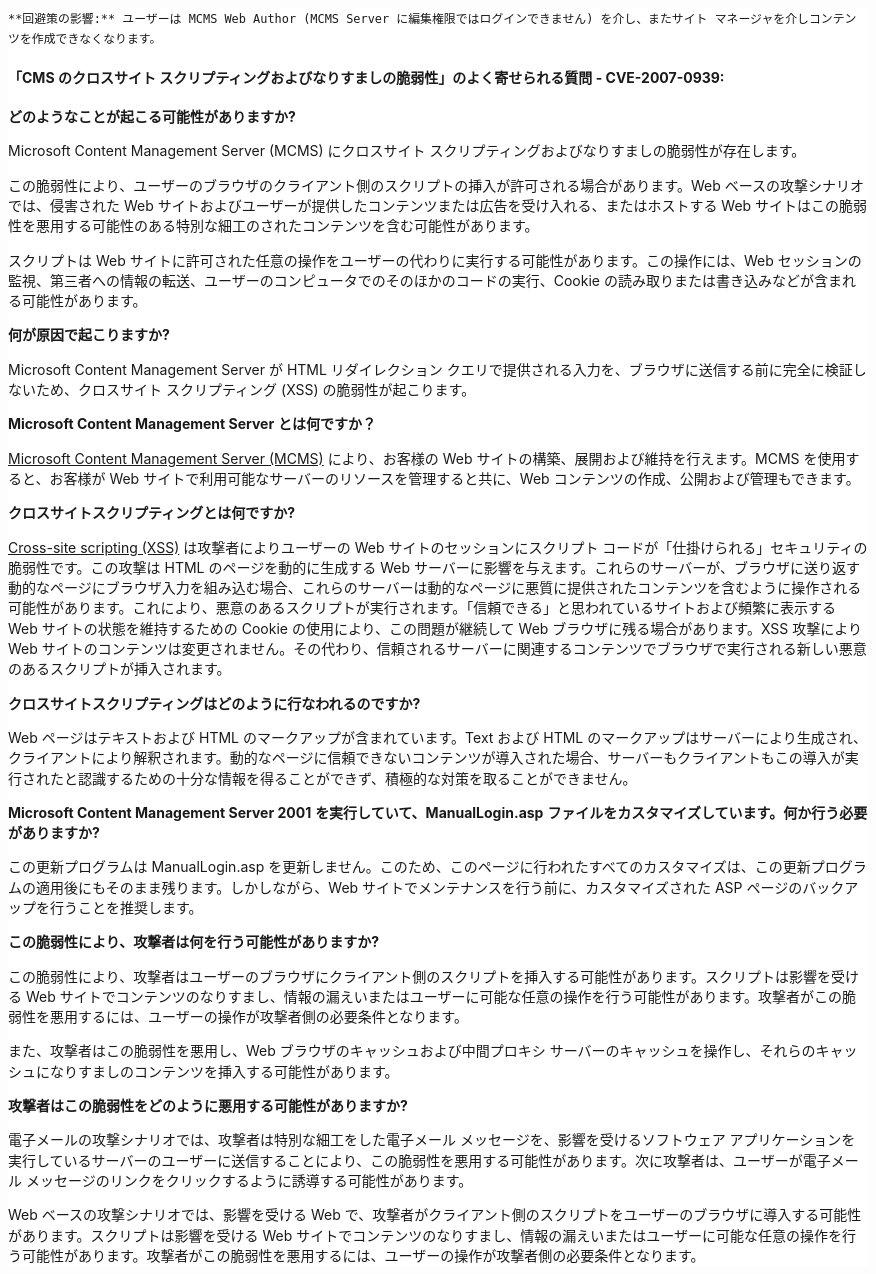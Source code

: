     **回避策の影響:** ユーザーは MCMS Web Author (MCMS Server に編集権限ではログインできません) を介し、またサイト マネージャを介しコンテンツを作成できなくなります。
  
#### 「CMS のクロスサイト スクリプティングおよびなりすましの脆弱性」のよく寄せられる質問 - CVE-2007-0939:
  
**どのようなことが起こる可能性がありますか?**
  
Microsoft Content Management Server (MCMS) にクロスサイト スクリプティングおよびなりすましの脆弱性が存在します。
  
この脆弱性により、ユーザーのブラウザのクライアント側のスクリプトの挿入が許可される場合があります。Web ベースの攻撃シナリオでは、侵害された Web サイトおよびユーザーが提供したコンテンツまたは広告を受け入れる、またはホストする Web サイトはこの脆弱性を悪用する可能性のある特別な細工のされたコンテンツを含む可能性があります。
  
スクリプトは Web サイトに許可された任意の操作をユーザーの代わりに実行する可能性があります。この操作には、Web セッションの監視、第三者への情報の転送、ユーザーのコンピュータでのそのほかのコードの実行、Cookie の読み取りまたは書き込みなどが含まれる可能性があります。
  
**何が原因で起こりますか?**
  
Microsoft Content Management Server が HTML リダイレクション クエリで提供される入力を、ブラウザに送信する前に完全に検証しないため、クロスサイト スクリプティング (XSS) の脆弱性が起こります。
  
**Microsoft Content Management Server** **とは何ですか？**
  
[Microsoft Content Management Server (MCMS)](http://www.microsoft.com/japan/cmserver/default.mspx) により、お客様の Web サイトの構築、展開および維持を行えます。MCMS を使用すると、お客様が Web サイトで利用可能なサーバーのリソースを管理すると共に、Web コンテンツの作成、公開および管理もできます。
  
**クロスサイトスクリプティングとは何ですか?**
  
[Cross-site scripting (XSS)](http://www.microsoft.com/japan/technet/archive/security/news/crssite.mspx?mfr=true) は攻撃者によりユーザーの Web サイトのセッションにスクリプト コードが「仕掛けられる」セキュリティの脆弱性です。この攻撃は HTML のページを動的に生成する Web サーバーに影響を与えます。これらのサーバーが、ブラウザに送り返す動的なページにブラウザ入力を組み込む場合、これらのサーバーは動的なページに悪質に提供されたコンテンツを含むように操作される可能性があります。これにより、悪意のあるスクリプトが実行されます。「信頼できる」と思われているサイトおよび頻繁に表示する Web サイトの状態を維持するための Cookie の使用により、この問題が継続して Web ブラウザに残る場合があります。XSS 攻撃により Web サイトのコンテンツは変更されません。その代わり、信頼されるサーバーに関連するコンテンツでブラウザで実行される新しい悪意のあるスクリプトが挿入されます。
  
**クロスサイトスクリプティングはどのように行なわれるのですか?**
  
Web ページはテキストおよび HTML のマークアップが含まれています。Text および HTML のマークアップはサーバーにより生成され、クライアントにより解釈されます。動的なページに信頼できないコンテンツが導入された場合、サーバーもクライアントもこの導入が実行されたと認識するための十分な情報を得ることができず、積極的な対策を取ることができません。
  
**Microsoft Content Management Server 2001** **を実行していて、ManualLogin.asp** **ファイルをカスタマイズしています。何か行う必要がありますか?**
  
この更新プログラムは ManualLogin.asp を更新しません。このため、このページに行われたすべてのカスタマイズは、この更新プログラムの適用後にもそのまま残ります。しかしながら、Web サイトでメンテナンスを行う前に、カスタマイズされた ASP ページのバックアップを行うことを推奨します。
  
**この脆弱性により、攻撃者は何を行う可能性がありますか?**
  
この脆弱性により、攻撃者はユーザーのブラウザにクライアント側のスクリプトを挿入する可能性があります。スクリプトは影響を受ける Web サイトでコンテンツのなりすまし、情報の漏えいまたはユーザーに可能な任意の操作を行う可能性があります。攻撃者がこの脆弱性を悪用するには、ユーザーの操作が攻撃者側の必要条件となります。
  
また、攻撃者はこの脆弱性を悪用し、Web ブラウザのキャッシュおよび中間プロキシ サーバーのキャッシュを操作し、それらのキャッシュになりすましのコンテンツを挿入する可能性があります。
  
**攻撃者はこの脆弱性をどのように悪用する可能性がありますか?**
  
電子メールの攻撃シナリオでは、攻撃者は特別な細工をした電子メール メッセージを、影響を受けるソフトウェア アプリケーションを実行しているサーバーのユーザーに送信することにより、この脆弱性を悪用する可能性があります。次に攻撃者は、ユーザーが電子メール メッセージのリンクをクリックするように誘導する可能性があります。
  
Web ベースの攻撃シナリオでは、影響を受ける Web で、攻撃者がクライアント側のスクリプトをユーザーのブラウザに導入する可能性があります。スクリプトは影響を受ける Web サイトでコンテンツのなりすまし、情報の漏えいまたはユーザーに可能な任意の操作を行う可能性があります。攻撃者がこの脆弱性を悪用するには、ユーザーの操作が攻撃者側の必要条件となります。
  